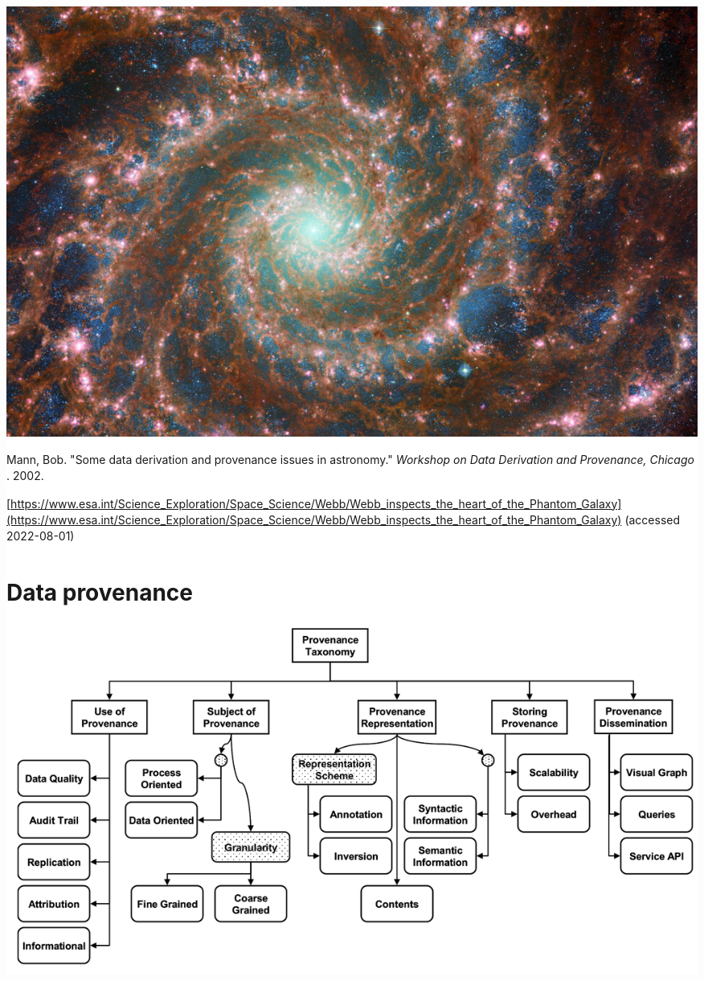 ![](imgs/slides14.jpg)

Mann, Bob. "Some data derivation and provenance issues in astronomy."  _Workshop on Data Derivation and Provenance, Chicago_ . 2002.

[https://www.esa.int/Science_Exploration/Space_Science/Webb/Webb_inspects_the_heart_of_the_Phantom_Galaxy](https://www.esa.int/Science_Exploration/Space_Science/Webb/Webb_inspects_the_heart_of_the_Phantom_Galaxy) (accessed 2022-08-01)

# Data provenance

![](imgs/slides15.png)
